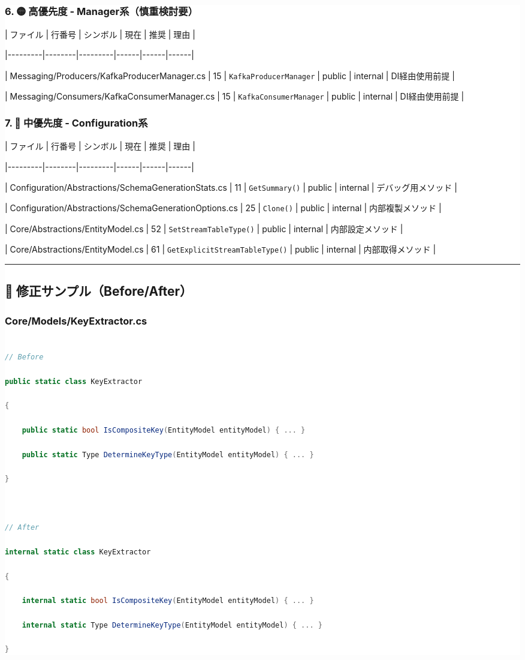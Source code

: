 
### 6. 🟡 高優先度 - Manager系（慎重検討要）



| ファイル | 行番号 | シンボル | 現在 | 推奨 | 理由 |

|---------|--------|---------|------|------|------|

| Messaging/Producers/KafkaProducerManager.cs | 15 | `KafkaProducerManager` | public | internal | DI経由使用前提 |

| Messaging/Consumers/KafkaConsumerManager.cs | 15 | `KafkaConsumerManager` | public | internal | DI経由使用前提 |


### 7. 🔵 中優先度 - Configuration系



| ファイル | 行番号 | シンボル | 現在 | 推奨 | 理由 |

|---------|--------|---------|------|------|------|

| Configuration/Abstractions/SchemaGenerationStats.cs | 11 | `GetSummary()` | public | internal | デバッグ用メソッド |

| Configuration/Abstractions/SchemaGenerationOptions.cs | 25 | `Clone()` | public | internal | 内部複製メソッド |

| Core/Abstractions/EntityModel.cs | 52 | `SetStreamTableType()` | public | internal | 内部設定メソッド |

| Core/Abstractions/EntityModel.cs | 61 | `GetExplicitStreamTableType()` | public | internal | 内部取得メソッド |



---



## 🔄 修正サンプル（Before/After）


### Core/Models/KeyExtractor.cs

```csharp

// Before

public static class KeyExtractor

{

    public static bool IsCompositeKey(EntityModel entityModel) { ... }

    public static Type DetermineKeyType(EntityModel entityModel) { ... }

}



// After  

internal static class KeyExtractor

{

    internal static bool IsCompositeKey(EntityModel entityModel) { ... }

    internal static Type DetermineKeyType(EntityModel entityModel) { ... }

}
```